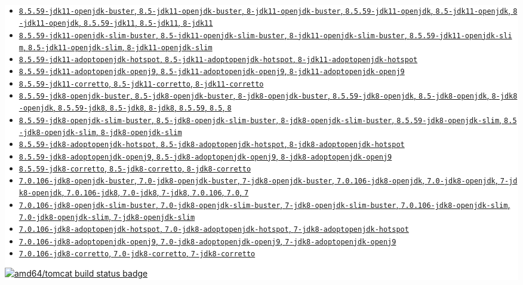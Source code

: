 -	[`8.5.59-jdk11-openjdk-buster`, `8.5-jdk11-openjdk-buster`, `8-jdk11-openjdk-buster`, `8.5.59-jdk11-openjdk`, `8.5-jdk11-openjdk`, `8-jdk11-openjdk`, `8.5.59-jdk11`, `8.5-jdk11`, `8-jdk11`](https://github.com/docker-library/tomcat/blob/f837bd06fb2796cd8d5b9063a87d4d330323803c/8.5/jdk11/openjdk-buster/Dockerfile)
-	[`8.5.59-jdk11-openjdk-slim-buster`, `8.5-jdk11-openjdk-slim-buster`, `8-jdk11-openjdk-slim-buster`, `8.5.59-jdk11-openjdk-slim`, `8.5-jdk11-openjdk-slim`, `8-jdk11-openjdk-slim`](https://github.com/docker-library/tomcat/blob/f837bd06fb2796cd8d5b9063a87d4d330323803c/8.5/jdk11/openjdk-slim-buster/Dockerfile)
-	[`8.5.59-jdk11-adoptopenjdk-hotspot`, `8.5-jdk11-adoptopenjdk-hotspot`, `8-jdk11-adoptopenjdk-hotspot`](https://github.com/docker-library/tomcat/blob/f837bd06fb2796cd8d5b9063a87d4d330323803c/8.5/jdk11/adoptopenjdk-hotspot/Dockerfile)
-	[`8.5.59-jdk11-adoptopenjdk-openj9`, `8.5-jdk11-adoptopenjdk-openj9`, `8-jdk11-adoptopenjdk-openj9`](https://github.com/docker-library/tomcat/blob/f837bd06fb2796cd8d5b9063a87d4d330323803c/8.5/jdk11/adoptopenjdk-openj9/Dockerfile)
-	[`8.5.59-jdk11-corretto`, `8.5-jdk11-corretto`, `8-jdk11-corretto`](https://github.com/docker-library/tomcat/blob/f837bd06fb2796cd8d5b9063a87d4d330323803c/8.5/jdk11/corretto/Dockerfile)
-	[`8.5.59-jdk8-openjdk-buster`, `8.5-jdk8-openjdk-buster`, `8-jdk8-openjdk-buster`, `8.5.59-jdk8-openjdk`, `8.5-jdk8-openjdk`, `8-jdk8-openjdk`, `8.5.59-jdk8`, `8.5-jdk8`, `8-jdk8`, `8.5.59`, `8.5`, `8`](https://github.com/docker-library/tomcat/blob/f837bd06fb2796cd8d5b9063a87d4d330323803c/8.5/jdk8/openjdk-buster/Dockerfile)
-	[`8.5.59-jdk8-openjdk-slim-buster`, `8.5-jdk8-openjdk-slim-buster`, `8-jdk8-openjdk-slim-buster`, `8.5.59-jdk8-openjdk-slim`, `8.5-jdk8-openjdk-slim`, `8-jdk8-openjdk-slim`](https://github.com/docker-library/tomcat/blob/f837bd06fb2796cd8d5b9063a87d4d330323803c/8.5/jdk8/openjdk-slim-buster/Dockerfile)
-	[`8.5.59-jdk8-adoptopenjdk-hotspot`, `8.5-jdk8-adoptopenjdk-hotspot`, `8-jdk8-adoptopenjdk-hotspot`](https://github.com/docker-library/tomcat/blob/f837bd06fb2796cd8d5b9063a87d4d330323803c/8.5/jdk8/adoptopenjdk-hotspot/Dockerfile)
-	[`8.5.59-jdk8-adoptopenjdk-openj9`, `8.5-jdk8-adoptopenjdk-openj9`, `8-jdk8-adoptopenjdk-openj9`](https://github.com/docker-library/tomcat/blob/f837bd06fb2796cd8d5b9063a87d4d330323803c/8.5/jdk8/adoptopenjdk-openj9/Dockerfile)
-	[`8.5.59-jdk8-corretto`, `8.5-jdk8-corretto`, `8-jdk8-corretto`](https://github.com/docker-library/tomcat/blob/f837bd06fb2796cd8d5b9063a87d4d330323803c/8.5/jdk8/corretto/Dockerfile)
-	[`7.0.106-jdk8-openjdk-buster`, `7.0-jdk8-openjdk-buster`, `7-jdk8-openjdk-buster`, `7.0.106-jdk8-openjdk`, `7.0-jdk8-openjdk`, `7-jdk8-openjdk`, `7.0.106-jdk8`, `7.0-jdk8`, `7-jdk8`, `7.0.106`, `7.0`, `7`](https://github.com/docker-library/tomcat/blob/f837bd06fb2796cd8d5b9063a87d4d330323803c/7/jdk8/openjdk-buster/Dockerfile)
-	[`7.0.106-jdk8-openjdk-slim-buster`, `7.0-jdk8-openjdk-slim-buster`, `7-jdk8-openjdk-slim-buster`, `7.0.106-jdk8-openjdk-slim`, `7.0-jdk8-openjdk-slim`, `7-jdk8-openjdk-slim`](https://github.com/docker-library/tomcat/blob/f837bd06fb2796cd8d5b9063a87d4d330323803c/7/jdk8/openjdk-slim-buster/Dockerfile)
-	[`7.0.106-jdk8-adoptopenjdk-hotspot`, `7.0-jdk8-adoptopenjdk-hotspot`, `7-jdk8-adoptopenjdk-hotspot`](https://github.com/docker-library/tomcat/blob/f837bd06fb2796cd8d5b9063a87d4d330323803c/7/jdk8/adoptopenjdk-hotspot/Dockerfile)
-	[`7.0.106-jdk8-adoptopenjdk-openj9`, `7.0-jdk8-adoptopenjdk-openj9`, `7-jdk8-adoptopenjdk-openj9`](https://github.com/docker-library/tomcat/blob/f837bd06fb2796cd8d5b9063a87d4d330323803c/7/jdk8/adoptopenjdk-openj9/Dockerfile)
-	[`7.0.106-jdk8-corretto`, `7.0-jdk8-corretto`, `7-jdk8-corretto`](https://github.com/docker-library/tomcat/blob/f837bd06fb2796cd8d5b9063a87d4d330323803c/7/jdk8/corretto/Dockerfile)

[![amd64/tomcat build status badge](https://img.shields.io/jenkins/s/https/doi-janky.infosiftr.net/job/multiarch/job/amd64/job/tomcat.svg?label=amd64/tomcat%20%20build%20job)](https://doi-janky.infosiftr.net/job/multiarch/job/amd64/job/tomcat/)
